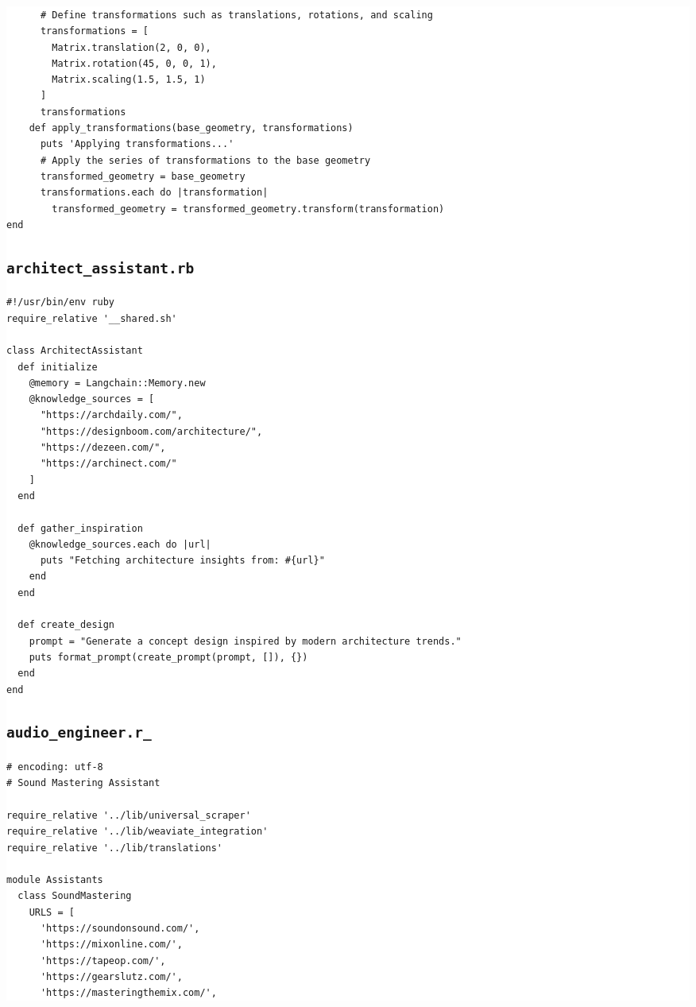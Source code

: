 ```
      # Define transformations such as translations, rotations, and scaling
      transformations = [
        Matrix.translation(2, 0, 0),
        Matrix.rotation(45, 0, 0, 1),
        Matrix.scaling(1.5, 1.5, 1)
      ]
      transformations
    def apply_transformations(base_geometry, transformations)
      puts 'Applying transformations...'
      # Apply the series of transformations to the base geometry
      transformed_geometry = base_geometry
      transformations.each do |transformation|
        transformed_geometry = transformed_geometry.transform(transformation)
end
```

## `architect_assistant.rb`
```
#!/usr/bin/env ruby
require_relative '__shared.sh'

class ArchitectAssistant
  def initialize
    @memory = Langchain::Memory.new
    @knowledge_sources = [
      "https://archdaily.com/",
      "https://designboom.com/architecture/",
      "https://dezeen.com/",
      "https://archinect.com/"
    ]
  end

  def gather_inspiration
    @knowledge_sources.each do |url|
      puts "Fetching architecture insights from: #{url}"
    end
  end

  def create_design
    prompt = "Generate a concept design inspired by modern architecture trends."
    puts format_prompt(create_prompt(prompt, []), {})
  end
end
```

## `audio_engineer.r_`
```
# encoding: utf-8
# Sound Mastering Assistant

require_relative '../lib/universal_scraper'
require_relative '../lib/weaviate_integration'
require_relative '../lib/translations'

module Assistants
  class SoundMastering
    URLS = [
      'https://soundonsound.com/',
      'https://mixonline.com/',
      'https://tapeop.com/',
      'https://gearslutz.com/',
      'https://masteringthemix.com/',
```